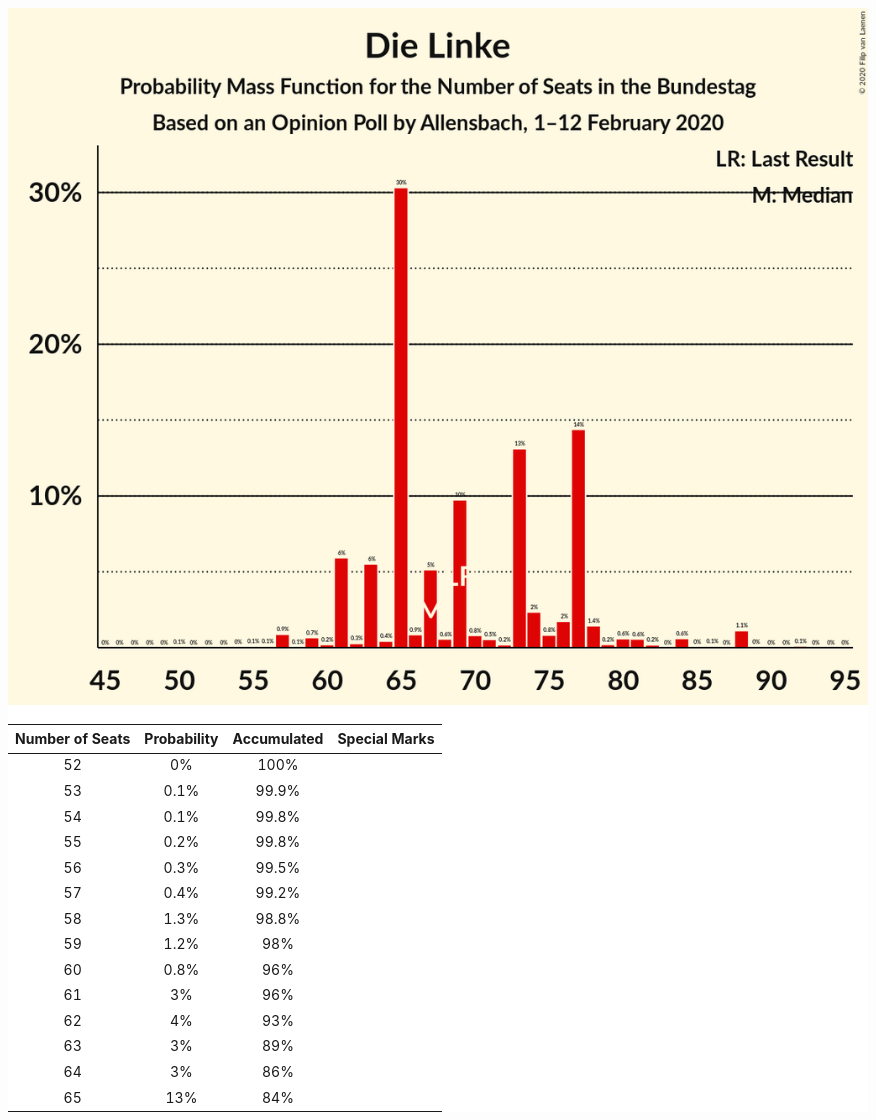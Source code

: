 ![Graph with seats probability mass function not yet produced](2020-02-12-Allensbach-seats-pmf-dielinke.png "Seats Probability Mass Function")

| Number of Seats | Probability | Accumulated | Special Marks |
|:---------------:|:-----------:|:-----------:|:-------------:|
| 52 | 0% | 100% |  |
| 53 | 0.1% | 99.9% |  |
| 54 | 0.1% | 99.8% |  |
| 55 | 0.2% | 99.8% |  |
| 56 | 0.3% | 99.5% |  |
| 57 | 0.4% | 99.2% |  |
| 58 | 1.3% | 98.8% |  |
| 59 | 1.2% | 98% |  |
| 60 | 0.8% | 96% |  |
| 61 | 3% | 96% |  |
| 62 | 4% | 93% |  |
| 63 | 3% | 89% |  |
| 64 | 3% | 86% |  |
| 65 | 13% | 84% |  |